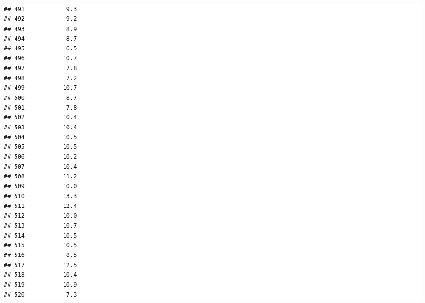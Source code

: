     ## 491            9.3
    ## 492            9.2
    ## 493            8.9
    ## 494            8.7
    ## 495            6.5
    ## 496           10.7
    ## 497            7.8
    ## 498            7.2
    ## 499           10.7
    ## 500            8.7
    ## 501            7.8
    ## 502           10.4
    ## 503           10.4
    ## 504           10.5
    ## 505           10.5
    ## 506           10.2
    ## 507           10.4
    ## 508           11.2
    ## 509           10.0
    ## 510           13.3
    ## 511           12.4
    ## 512           10.0
    ## 513           10.7
    ## 514           10.5
    ## 515           10.5
    ## 516            8.5
    ## 517           12.5
    ## 518           10.4
    ## 519           10.9
    ## 520            7.3